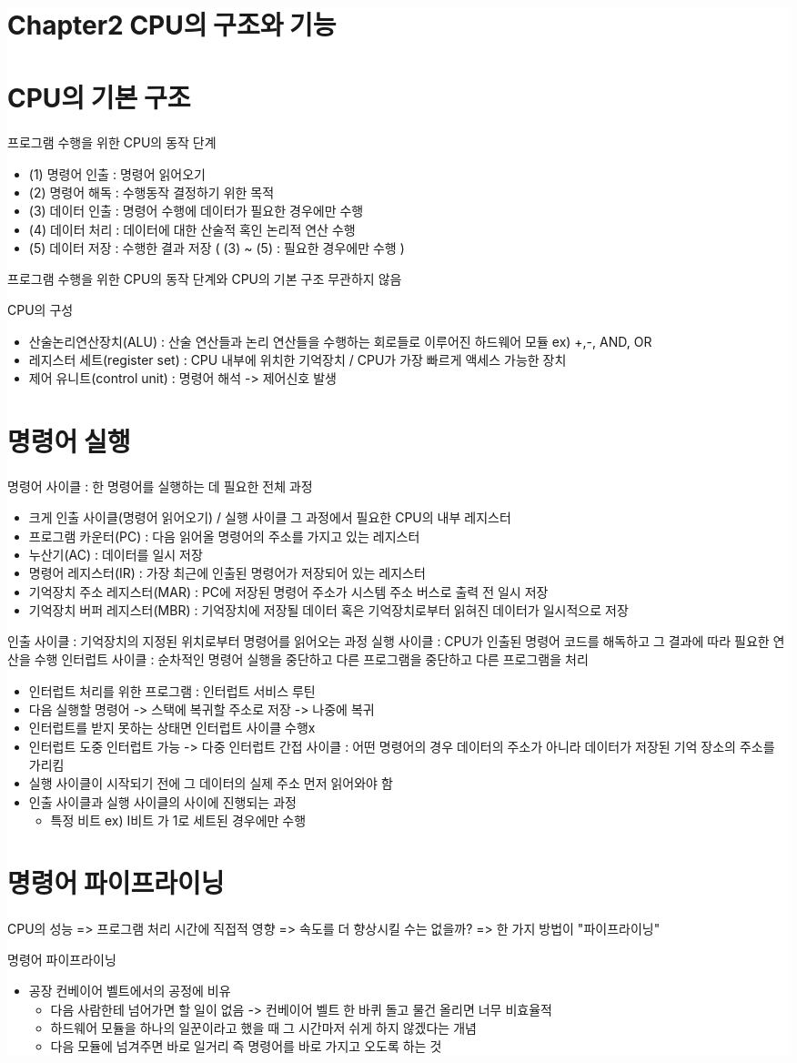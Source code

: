 # Chapter2 CPU의 구조와 기능

# CPU의 기본 구조

프로그램 수행을 위한 CPU의 동작 단계
* (1) 명령어 인출 : 명령어 읽어오기
* (2) 명령어 해독 : 수행동작 결정하기 위한 목적
* (3) 데이터 인출 : 명령어 수행에 데이터가 필요한 경우에만 수행 
* (4) 데이터 처리 : 데이터에 대한 산술적 혹인 논리적 연산 수행 
* (5) 데이터 저장 : 수행한 결과 저장 
( (3) ~ (5) : 필요한 경우에만 수행 ) 

프로그램 수행을 위한 CPU의 동작 단계와 CPU의 기본 구조 무관하지 않음

CPU의 구성 
* 산술논리연산장치(ALU) : 산술 연산들과 논리 연산들을 수행하는 회로들로 이루어진 하드웨어 모듈 ex) +,-, AND, OR
* 레지스터 세트(register set) : CPU 내부에 위치한 기억장치 / CPU가 가장 빠르게 액세스 가능한 장치
* 제어 유니트(control unit) : 명령어 해석 -> 제어신호 발생

# 명령어 실행

명령어 사이클 : 한 명령어를 실행하는 데 필요한 전체 과정
* 크게 인출 사이클(명령어 읽어오기) / 실행 사이클
그 과정에서 필요한 CPU의 내부 레지스터
* 프로그램 카운터(PC) : 다음 읽어올 명령어의 주소를 가지고 있는 레지스터
* 누산기(AC) : 데이터를 일시 저장
* 명령어 레지스터(IR) : 가장 최근에 인출된 명령어가 저장되어 있는 레지스터
* 기억장치 주소 레지스터(MAR) : PC에 저장된 명령어 주소가 시스템 주소 버스로 출력 전 일시 저장
* 기억장치 버퍼 레지스터(MBR) : 기억장치에 저장될 데이터 혹은 기억장치로부터 읽혀진 데이터가 일시적으로 저장

인출 사이클 : 기억장치의 지정된 위치로부터 명령어를 읽어오는 과정
실행 사이클 : CPU가 인출된 명령어 코드를 해독하고 그 결과에 따라 필요한 연산을 수행
인터럽트 사이클 : 순차적인 명령어 실행을 중단하고 다른 프로그램을 중단하고 다른 프로그램을 처리
* 인터럽트 처리를 위한 프로그램 : 인터럽트 서비스 루틴
* 다음 실행할 명령어 -> 스택에 복귀할 주소로 저장 -> 나중에 복귀
* 인터럽트를 받지 못하는 상태면 인터럽트 사이클 수행x
* 인터럽트 도중 인터럽트 가능 -> 다중 인터럽트
간접 사이클 : 어떤 명령어의 경우 데이터의 주소가 아니라 데이터가 저장된 기억 장소의 주소를 가리킴
* 실행 사이클이 시작되기 전에 그 데이터의 실제 주소 먼저 읽어와야 함
* 인출 사이클과 실행 사이클의 사이에 진행되는 과정
    * 특정 비트 ex) I비트 가 1로 세트된 경우에만 수행

# 명령어 파이프라이닝

CPU의 성능 => 프로그램 처리 시간에 직접적 영향
=> 속도를 더 향상시킬 수는 없을까? => 한 가지 방법이 "파이프라이닝"

명령어 파이프라이닝
* 공장 컨베이어 벨트에서의 공정에 비유
    * 다음 사람한테 넘어가면 할 일이 없음 -> 컨베이어 벨트 한 바퀴 돌고 물건 올리면 너무 비효율적
    * 하드웨어 모듈을 하나의 일꾼이라고 했을 때 그 시간마저 쉬게 하지 않겠다는 개념
    * 다음 모듈에 넘겨주면 바로 일거리 즉 명령어를 바로 가지고 오도록 하는 것
